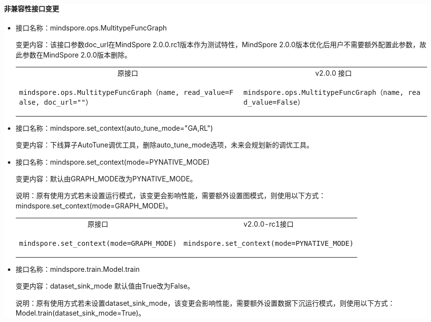 #### 非兼容性接口变更

- 接口名称：mindspore.ops.MultitypeFuncGraph

  变更内容：该接口参数doc_url在MindSpore 2.0.0.rc1版本作为测试特性，MindSpore 2.0.0版本优化后用户不需要额外配置此参数，故此参数在MindSpore 2.0.0版本删除。

  <table>
  <tr>
  <td style="text-align:center"> 原接口 </td> <td style="text-align:center"> v2.0.0 接口</td>
  </tr>
  <tr>
  <td><pre>
  mindspore.ops.MultitypeFuncGraph（name, read_value=False, doc_url=""）
  </pre>
  </td>
  <td><pre>
  mindspore.ops.MultitypeFuncGraph（name, read_value=False）
  </pre>
  </td>
  </tr>
  </table>

- 接口名称：mindspore.set_context(auto_tune_mode="GA,RL")

  变更内容：下线算子AutoTune调优工具，删除auto_tune_mode选项，未来会规划新的调优工具。

- 接口名称：mindspore.set_context(mode=PYNATIVE_MODE)

  变更内容：默认由GRAPH_MODE改为PYNATIVE_MODE。

  说明：原有使用方式若未设置运行模式，该变更会影响性能，需要额外设置图模式，则使用以下方式：
  mindspore.set_context(mode=GRAPH_MODE)。

  <table>
  <tr>
  <td style="text-align:center"> 原接口 </td> <td style="text-align:center"> v2.0.0-rc1接口 </td>
  </tr>
  <tr>
  <td><pre>
  mindspore.set_context(mode=GRAPH_MODE)
  </pre>
  </td>
  <td><pre>
  mindspore.set_context(mode=PYNATIVE_MODE)
  </pre>
  </td>
  </tr>
  </table>

- 接口名称：mindspore.train.Model.train

  变更内容：dataset_sink_mode 默认值由True改为False。

  说明：原有使用方式若未设置dataset_sink_mode，该变更会影响性能，需要额外设置数据下沉运行模式，则使用以下方式：
  Model.train(dataset_sink_mode=True)。

